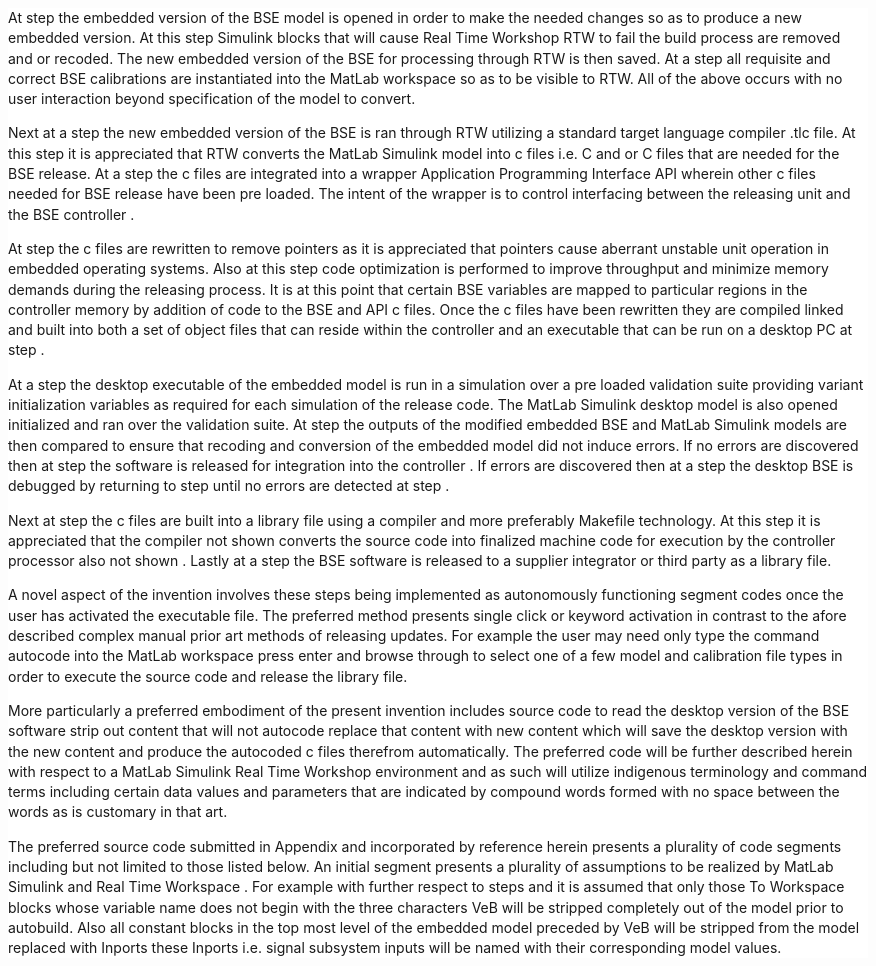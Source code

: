 At step the embedded version of the BSE model is opened in order to make the needed changes so as to produce a new embedded version. At this step Simulink blocks that will cause Real Time Workshop RTW to fail the build process are removed and or recoded. The new embedded version of the BSE for processing through RTW is then saved. At a step all requisite and correct BSE calibrations are instantiated into the MatLab workspace so as to be visible to RTW. All of the above occurs with no user interaction beyond specification of the model to convert.

Next at a step the new embedded version of the BSE is ran through RTW utilizing a standard target language compiler .tlc file. At this step it is appreciated that RTW converts the MatLab Simulink model into c files i.e. C and or C files that are needed for the BSE release. At a step the c files are integrated into a wrapper Application Programming Interface API wherein other c files needed for BSE release have been pre loaded. The intent of the wrapper is to control interfacing between the releasing unit and the BSE controller .

At step the c files are rewritten to remove pointers as it is appreciated that pointers cause aberrant unstable unit operation in embedded operating systems. Also at this step code optimization is performed to improve throughput and minimize memory demands during the releasing process. It is at this point that certain BSE variables are mapped to particular regions in the controller memory by addition of code to the BSE and API c files. Once the c files have been rewritten they are compiled linked and built into both a set of object files that can reside within the controller and an executable that can be run on a desktop PC at step .

At a step the desktop executable of the embedded model is run in a simulation over a pre loaded validation suite providing variant initialization variables as required for each simulation of the release code. The MatLab Simulink desktop model is also opened initialized and ran over the validation suite. At step the outputs of the modified embedded BSE and MatLab Simulink models are then compared to ensure that recoding and conversion of the embedded model did not induce errors. If no errors are discovered then at step the software is released for integration into the controller . If errors are discovered then at a step the desktop BSE is debugged by returning to step until no errors are detected at step .

Next at step the c files are built into a library file using a compiler and more preferably Makefile technology. At this step it is appreciated that the compiler not shown converts the source code into finalized machine code for execution by the controller processor also not shown . Lastly at a step the BSE software is released to a supplier integrator or third party as a library file.

A novel aspect of the invention involves these steps being implemented as autonomously functioning segment codes once the user has activated the executable file. The preferred method presents single click or keyword activation in contrast to the afore described complex manual prior art methods of releasing updates. For example the user may need only type the command autocode into the MatLab workspace press enter and browse through to select one of a few model and calibration file types in order to execute the source code and release the library file.

More particularly a preferred embodiment of the present invention includes source code to read the desktop version of the BSE software strip out content that will not autocode replace that content with new content which will save the desktop version with the new content and produce the autocoded c files therefrom automatically. The preferred code will be further described herein with respect to a MatLab Simulink Real Time Workshop environment and as such will utilize indigenous terminology and command terms including certain data values and parameters that are indicated by compound words formed with no space between the words as is customary in that art.

The preferred source code submitted in Appendix and incorporated by reference herein presents a plurality of code segments including but not limited to those listed below. An initial segment presents a plurality of assumptions to be realized by MatLab Simulink and Real Time Workspace . For example with further respect to steps and it is assumed that only those To Workspace blocks whose variable name does not begin with the three characters VeB will be stripped completely out of the model prior to autobuild. Also all constant blocks in the top most level of the embedded model preceded by VeB will be stripped from the model replaced with Inports these Inports i.e. signal subsystem inputs will be named with their corresponding model values.
